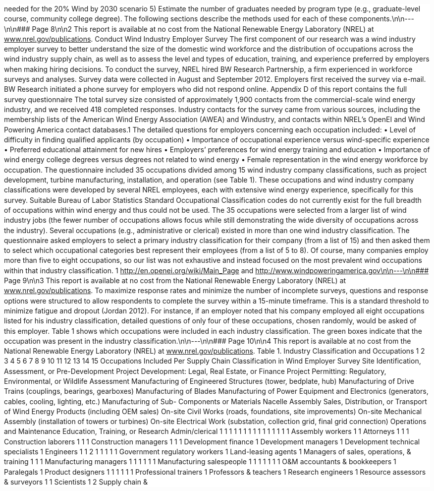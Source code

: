 needed for the 20% Wind by 2030 scenario 5) Estimate the number of graduates needed by program type (e.g., graduate-level course, community college degree). The following sections describe the methods used for each of these components.\n\n---\n\n### Page 8\n\n2 This report is available at no cost from the National Renewable Energy Laboratory (NREL) at www.nrel.gov/publications. Conduct Wind Industry Employer Survey The first component of our research was a wind industry employer survey to better understand the size of the domestic wind workforce and the distribution of occupations across the wind industry supply chain, as well as to assess the level and types of education, training, and experience preferred by employers when making hiring decisions. To conduct the survey, NREL hired BW Research Partnership, a firm experienced in workforce surveys and analyses. Survey data were collected in August and September 2012. Employers first received the survey via e-mail. BW Research initiated a phone survey for employers who did not respond online. Appendix D of this report contains the full survey questionnaire The total survey size consisted of approximately 1,900 contacts from the commercial-scale wind energy industry, and we received 418 completed responses. Industry contacts for the survey came from various sources, including the membership lists of the American Wind Energy Association (AWEA) and Windustry, and contacts within NREL’s OpenEI and Wind Powering America contact databases.1 The detailed questions for employers concerning each occupation included: • Level of difficulty in finding qualified applicants (by occupation) • Importance of occupational experience versus wind-specific experience • Preferred educational attainment for new hires • Employers’ preferences for wind energy training and education • Importance of wind energy college degrees versus degrees not related to wind energy • Female representation in the wind energy workforce by occupation. The questionnaire included 35 occupations divided among 15 wind industry company classifications, such as project development, turbine manufacturing, installation, and operation (see Table 1). These occupations and wind industry company classifications were developed by several NREL employees, each with extensive wind energy experience, specifically for this survey. Suitable Bureau of Labor Statistics Standard Occupational Classification codes do not currently exist for the full breadth of occupations within wind energy and thus could not be used. The 35 occupations were selected from a larger list of wind industry jobs (the fewer number of occupations allows focus while still demonstrating the wide diversity of occupations across the industry). Several occupations (e.g., administrative or clerical) existed in more than one wind industry classification. The questionnaire asked employers to select a primary industry classification for their company (from a list of 15) and then asked them to select which occupational categories best represent their employees (from a list of 5 to 8). Of course, many companies employ more than five to eight occupations, so our list was not exhaustive and instead focused on the most prevalent wind occupations within that industry classification. 1 http://en.openei.org/wiki/Main_Page and http://www.windpoweringamerica.gov\n\n---\n\n### Page 9\n\n3 This report is available at no cost from the National Renewable Energy Laboratory (NREL) at www.nrel.gov/publications. To maximize response rates and minimize the number of incomplete surveys, questions and response options were structured to allow respondents to complete the survey within a 15-minute timeframe. This is a standard threshold to minimize fatigue and dropout (Jordan 2012). For instance, if an employer noted that his company employed all eight occupations listed for his industry classification, detailed questions of only four of these occupations, chosen randomly, would be asked of this employer. Table 1 shows which occupations were included in each industry classification. The green boxes indicate that the occupation was present in the industry classification.\n\n---\n\n### Page 10\n\n4 This report is available at no cost from the National Renewable Energy Laboratory (NREL) at www.nrel.gov/publications. Table 1. Industry Classification and Occupations 1 2 3 4 5 6 7 8 9 10 11 12 13 14 15 Occupations Included Per Supply Chain Classification in Wind Employer Survey Site Identification, Assessment, or Pre-Development Project Development: Legal, Real Estate, or Finance Project Permitting: Regulatory, Environmental, or Wildlife Assessment Manufacturing of Engineered Structures (tower, bedplate, hub) Manufacturing of Drive Trains (couplings, bearings, gearboxes) Manufacturing of Blades Manufacturing of Power Equipment and Electronics (generators, cables, cooling, lighting, etc.) Manufacturing of Sub- Components or Materials Nacelle Assembly Sales, Distribution, or Transport of Wind Energy Products (including OEM sales) On-site Civil Works (roads, foundations, site improvements) On-site Mechanical Assembly (installation of towers or turbines) On-site Electrical Work (substation, collection grid, final grid connection) Operations and Maintenance Education, Training, or Research Admin/clerical 1 1 1 1 1 1 1 1 1 1 1 1 1 1 1 Assembly workers 1 1 Attorneys 1 1 1 Construction laborers 1 1 1 Construction managers 1 1 1 Development finance 1 Development managers 1 Development technical specialists 1 Engineers 1 1 2 1 1 1 1 1 Government regulatory workers 1 Land-leasing agents 1 Managers of sales, operations, & training 1 1 1 Manufacturing managers 1 1 1 1 1 1 Manufacturing salespeople 1 1 1 1 1 1 1 O&M accountants & bookkeepers 1 Paralegals 1 Product designers 1 1 1 1 1 1 Professional trainers 1 Professors & teachers 1 Research engineers 1 Resource assessors & surveyors 1 1 Scientists 1 2 Supply chain &